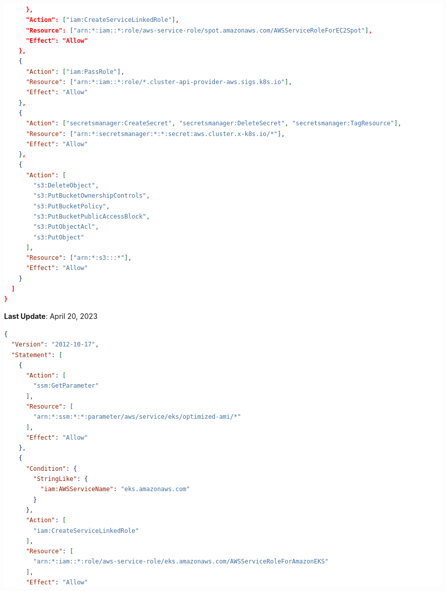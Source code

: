 ```json
      },
      "Action": ["iam:CreateServiceLinkedRole"],
      "Resource": ["arn:*:iam::*:role/aws-service-role/spot.amazonaws.com/AWSServiceRoleForEC2Spot"],
      "Effect": "Allow"
    },
    {
      "Action": ["iam:PassRole"],
      "Resource": ["arn:*:iam::*:role/*.cluster-api-provider-aws.sigs.k8s.io"],
      "Effect": "Allow"
    },
    {
      "Action": ["secretsmanager:CreateSecret", "secretsmanager:DeleteSecret", "secretsmanager:TagResource"],
      "Resource": ["arn:*:secretsmanager:*:*:secret:aws.cluster.x-k8s.io/*"],
      "Effect": "Allow"
    },
    {
      "Action": [
        "s3:DeleteObject",
        "s3:PutBucketOwnershipControls",
        "s3:PutBucketPolicy",
        "s3:PutBucketPublicAccessBlock",
        "s3:PutObjectAcl",
        "s3:PutObject"
      ],
      "Resource": ["arn:*:s3:::*"],
      "Effect": "Allow"
    }
  ]
}
```

</TabItem>

<TabItem label="Controllers EKS Policy" value="Controllers EKS Policy">

**Last Update**: April 20, 2023

```json
{
  "Version": "2012-10-17",
  "Statement": [
    {
      "Action": [
        "ssm:GetParameter"
      ],
      "Resource": [
        "arn:*:ssm:*:*:parameter/aws/service/eks/optimized-ami/*"
      ],
      "Effect": "Allow"
    },
    {
      "Condition": {
        "StringLike": {
          "iam:AWSServiceName": "eks.amazonaws.com"
        }
      },
      "Action": [
        "iam:CreateServiceLinkedRole"
      ],
      "Resource": [
        "arn:*:iam::*:role/aws-service-role/eks.amazonaws.com/AWSServiceRoleForAmazonEKS"
      ],
      "Effect": "Allow"
```